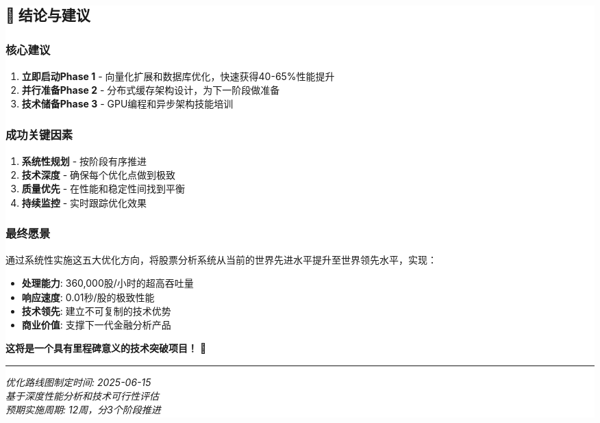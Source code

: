 ## 🎉 结论与建议

### 核心建议
1. **立即启动Phase 1** - 向量化扩展和数据库优化，快速获得40-65%性能提升
2. **并行准备Phase 2** - 分布式缓存架构设计，为下一阶段做准备
3. **技术储备Phase 3** - GPU编程和异步架构技能培训

### 成功关键因素
1. **系统性规划** - 按阶段有序推进
2. **技术深度** - 确保每个优化点做到极致
3. **质量优先** - 在性能和稳定性间找到平衡
4. **持续监控** - 实时跟踪优化效果

### 最终愿景
通过系统性实施这五大优化方向，将股票分析系统从当前的世界先进水平提升至世界领先水平，实现：

- **处理能力**: 360,000股/小时的超高吞吐量
- **响应速度**: 0.01秒/股的极致性能
- **技术领先**: 建立不可复制的技术优势
- **商业价值**: 支撑下一代金融分析产品

**这将是一个具有里程碑意义的技术突破项目！** 🚀

---

*优化路线图制定时间: 2025-06-15*  
*基于深度性能分析和技术可行性评估*  
*预期实施周期: 12周，分3个阶段推进*
